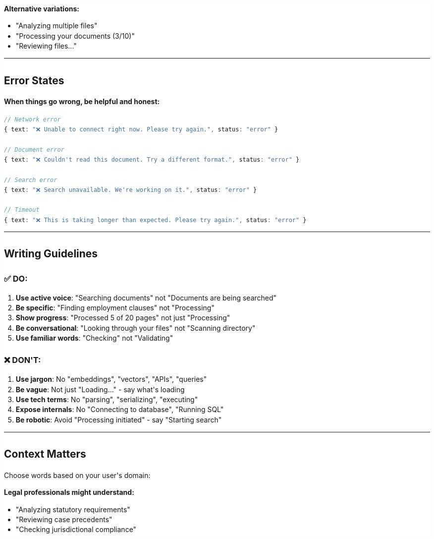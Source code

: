 **Alternative variations:**
- "Analyzing multiple files"
- "Processing your documents (3/10)"
- "Reviewing files..."

---

## Error States

**When things go wrong, be helpful and honest:**

```typescript
// Network error
{ text: "❌ Unable to connect right now. Please try again.", status: "error" }

// Document error
{ text: "❌ Couldn't read this document. Try a different format.", status: "error" }

// Search error
{ text: "❌ Search unavailable. We're working on it.", status: "error" }

// Timeout
{ text: "❌ This is taking longer than expected. Please try again.", status: "error" }
```

---

## Writing Guidelines

### ✅ DO:
1. **Use active voice**: "Searching documents" not "Documents are being searched"
2. **Be specific**: "Finding employment clauses" not "Processing"
3. **Show progress**: "Processed 5 of 20 pages" not just "Processing"
4. **Be conversational**: "Looking through your files" not "Scanning directory"
5. **Use familiar words**: "Checking" not "Validating"

### ❌ DON'T:
1. **Use jargon**: No "embeddings", "vectors", "APIs", "queries"
2. **Be vague**: Not just "Loading..." - say what's loading
3. **Use tech terms**: No "parsing", "serializing", "executing"
4. **Expose internals**: No "Connecting to database", "Running SQL"
5. **Be robotic**: Avoid "Processing initiated" - say "Starting search"

---

## Context Matters

Choose words based on your user's domain:

**Legal professionals might understand:**
- "Analyzing statutory requirements"
- "Reviewing case precedents"
- "Checking jurisdictional compliance"

